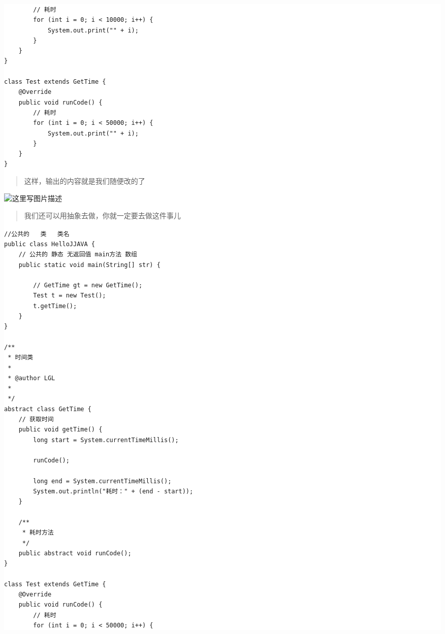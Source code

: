 ~~~
        // 耗时
        for (int i = 0; i < 10000; i++) {
            System.out.print("" + i);
        }
    }
}

class Test extends GetTime {
    @Override
    public void runCode() {
        // 耗时
        for (int i = 0; i < 50000; i++) {
            System.out.print("" + i);
        }
    }
}
~~~

> 这样，输出的内容就是我们随便改的了

![这里写图片描述](http://img.blog.csdn.net/20160527202228451)

> 我们还可以用抽象去做，你就一定要去做这件事儿

~~~
//公共的   类   类名
public class HelloJJAVA {
    // 公共的 静态 无返回值 main方法 数组
    public static void main(String[] str) {

        // GetTime gt = new GetTime();
        Test t = new Test();
        t.getTime();
    }
}

/**
 * 时间类
 * 
 * @author LGL
 *
 */
abstract class GetTime {
    // 获取时间
    public void getTime() {
        long start = System.currentTimeMillis();

        runCode();

        long end = System.currentTimeMillis();
        System.out.println("耗时：" + (end - start));
    }

    /**
     * 耗时方法
     */
    public abstract void runCode();
}

class Test extends GetTime {
    @Override
    public void runCode() {
        // 耗时
        for (int i = 0; i < 50000; i++) {
~~~